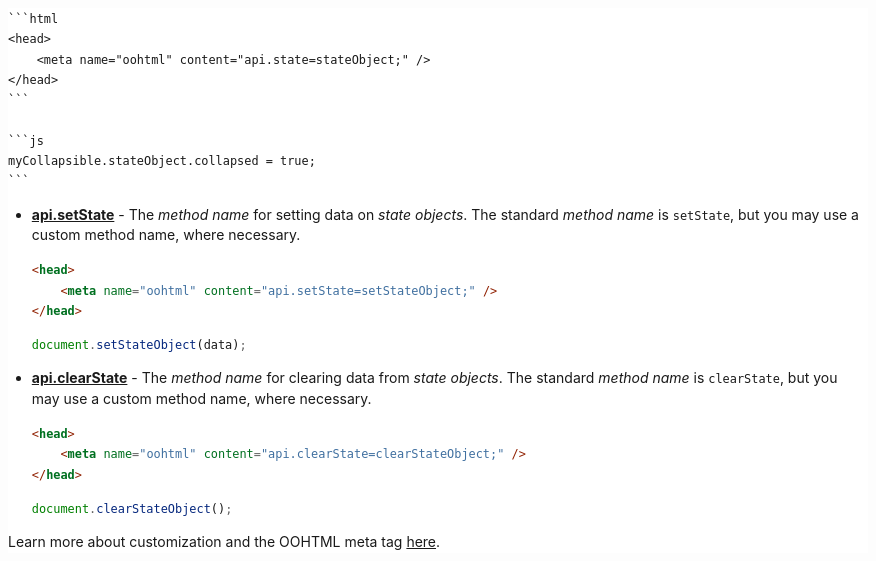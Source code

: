     ```html
    <head>
        <meta name="oohtml" content="api.state=stateObject;" />
    </head>
    ```
        
    ```js
    myCollapsible.stateObject.collapsed = true;
    ```

+ **[api.setState](#the-state-api)** - The *method name* for setting data on *state objects*. The standard *method name* is `setState`, but you may use a custom method name, where necessary.
        
    ```html
    <head>
        <meta name="oohtml" content="api.setState=setStateObject;" />
    </head>
    ```
    
    ```js
    document.setStateObject(data);
    ```

+ **[api.clearState](#the-state-api)** - The *method name* for clearing data from *state objects*. The standard *method name* is `clearState`, but you may use a custom method name, where necessary.
        
    ```html
    <head>
        <meta name="oohtml" content="api.clearState=clearStateObject;" />
    </head>
    ```
    
    ```js
    document.clearStateObject();
    ```

Learn more about customization and the OOHTML meta tag [here](../the-oohtml-meta-tag/README.md).
